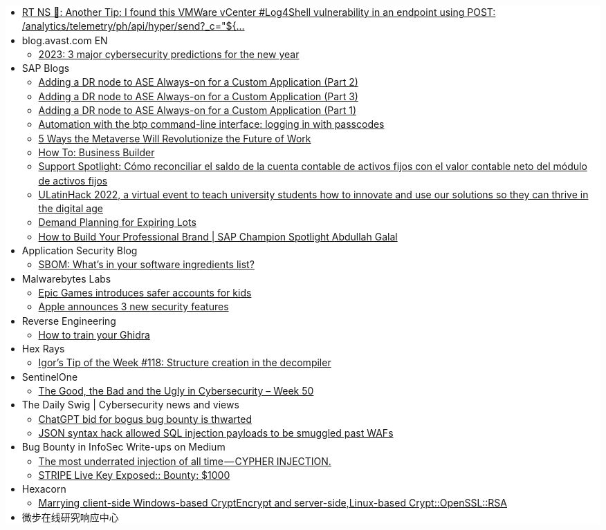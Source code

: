   - [RT NS 🍥: Another Tip: I found this VMWare vCenter #Log4Shell vulnerability in an endpoint using POST: /analytics/telemetry/ph/api/hyper/send?_c="${...](https://twitter.com/nav1n0x/status/1601158148316098560)
- blog.avast.com EN
  - [2023: 3 major cybersecurity predictions for the new year](https://blog.avast.com/2023-predictions)
- SAP Blogs
  - [Adding a DR node to ASE Always-on for a Custom Application (Part 2)](https://blogs.sap.com/2022/12/09/adding-a-dr-node-to-ase-always-on-for-a-custom-application-part-2/)
  - [Adding a DR node to ASE Always-on for a Custom Application (Part 3)](https://blogs.sap.com/2022/12/09/adding-a-dr-node-to-ase-always-on-for-a-custom-application-part-3/)
  - [Adding a DR node to ASE Always-on for a Custom Application (Part 1)](https://blogs.sap.com/2022/12/09/adding-a-dr-node-to-ase-always-on-for-a-custom-application-part-1/)
  - [Automation with the btp command-line interface: logging in with passcodes](https://blogs.sap.com/2022/12/09/automation-with-the-btp-command-line-interface-logging-in-with-passcodes/)
  - [5 Ways the Metaverse Will Revolutionize the Future of Work](https://blogs.sap.com/2022/12/09/5-ways-the-metaverse-will-revolutionize-the-future-of-work/)
  - [How To: Business Builder](https://blogs.sap.com/2022/12/09/how-to-business-builder/)
  - [Support Spotlight: Cómo reconciliar el saldo de la cuenta contable de activos fijos con el valor contable neto del módulo de activos fijos](https://blogs.sap.com/2022/12/09/support-spotlight-como-reconciliar-el-saldo-de-la-cuenta-contable-de-activos-fijos-con-el-valor-contable-neto-del-modulo-de-activos-fijos/)
  - [ULatinHack 2022, a virtual event to teach university students how to innovate and use our solutions so they can thrive in the digital age](https://blogs.sap.com/2022/12/09/ulatinhack-2022-un-evento-virtual-para-preparar-a-los-universitarios-ensenarles-a-innovar-y-utilizar-nuestras-soluciones-para-que-puedan-prosperar-en-la-era-digital/)
  - [Demand Planning for Expiring Lots](https://blogs.sap.com/2022/12/09/demand-planning-for-expiring-lots/)
  - [How to Build Your Professional Brand | SAP Champion Spotlight Abdullah Galal](https://blogs.sap.com/2022/12/09/how-to-build-your-professional-brand-sap-champion-spotlight-abdullah-galal/)
- Application Security Blog
  - [SBOM: What’s in your software ingredients list?](https://www.synopsys.com/blogs/software-security/sbom-your-software-ingredients-list/)
- Malwarebytes Labs
  - [Epic Games introduces safer accounts for kids](https://www.malwarebytes.com/blog/news/2022/12/epic-games-places-child-accounts-into-a-security-cabinet)
  - [Apple announces 3 new security features](https://www.malwarebytes.com/blog/news/2022/12/apple-to-launch-three-new-features-to-enhance-security)
- Reverse Engineering
  - [How to train your Ghidra](https://www.reddit.com/r/ReverseEngineering/comments/zgx5ho/how_to_train_your_ghidra/)
- Hex Rays
  - [Igor’s Tip of the Week #118: Structure creation in the decompiler](https://hex-rays.com/blog/igors-tip-of-the-week-118-structure-creation-in-the-decompiler/)
- SentinelOne
  - [The Good, the Bad and the Ugly in Cybersecurity – Week 50](https://www.sentinelone.com/blog/the-good-the-bad-and-the-ugly-in-cybersecurity-week-50-4/)
- The Daily Swig | Cybersecurity news and views
  - [ChatGPT bid for bogus bug bounty is thwarted](https://portswigger.net/daily-swig/chatgpt-bid-for-bogus-bug-bounty-is-thwarted)
  - [JSON syntax hack allowed SQL injection payloads to be smuggled past WAFs](https://portswigger.net/daily-swig/json-syntax-hack-allowed-sql-injection-payloads-to-be-smuggled-past-wafs)
- Bug Bounty in InfoSec Write-ups on Medium
  - [The most underrated injection of all time — CYPHER INJECTION.](https://infosecwriteups.com/the-most-underrated-injection-of-all-time-cypher-injection-fa2018ba0de8?source=rss----7b722bfd1b8d--bug_bounty)
  - [STRIPE Live Key Exposed:: Bounty: $1000](https://infosecwriteups.com/stripe-live-key-exposed-bounty-1000-dc670f2c5d9c?source=rss----7b722bfd1b8d--bug_bounty)
- Hexacorn
  - [Marrying client-side Windows-based CryptEncrypt and server-side,Linux-based  Crypt::OpenSSL::RSA](https://www.hexacorn.com/blog/2022/12/09/marrying-client-side-windows-based-cryptencrypt-and-server-sidelinux-based-cryptopensslrsa/)
- 微步在线研究响应中心